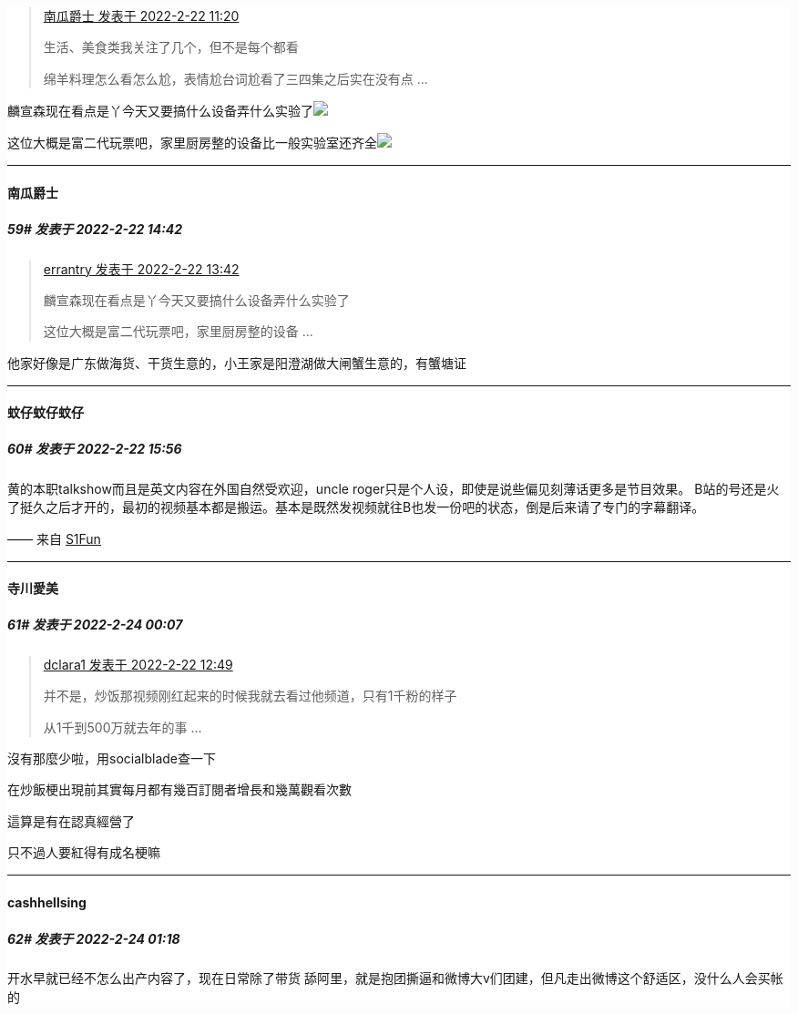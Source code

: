 <blockquote><a href="httphttps://bbs.saraba1st.com/2b/forum.php?mod=redirect&amp;goto=findpost&amp;pid=54788036&amp;ptid=2053917" target="_blank">南瓜爵士 发表于 2022-2-22 11:20</a>

生活、美食类我关注了几个，但不是每个都看

绵羊料理怎么看怎么尬，表情尬台词尬看了三四集之后实在没有点 ...</blockquote>
麟宣森现在看点是丫今天又要搞什么设备弄什么实验了<img src="https://static.saraba1st.com/image/smiley/face2017/037.png" referrerpolicy="no-referrer">

这位大概是富二代玩票吧，家里厨房整的设备比一般实验室还齐全<img src="https://static.saraba1st.com/image/smiley/face2017/012.png" referrerpolicy="no-referrer">

*****

####  南瓜爵士  
##### 59#       发表于 2022-2-22 14:42

<blockquote><a href="httphttps://bbs.saraba1st.com/2b/forum.php?mod=redirect&amp;goto=findpost&amp;pid=54789588&amp;ptid=2053917" target="_blank">errantry 发表于 2022-2-22 13:42</a>

麟宣森现在看点是丫今天又要搞什么设备弄什么实验了

这位大概是富二代玩票吧，家里厨房整的设备 ...</blockquote>
他家好像是广东做海货、干货生意的，小王家是阳澄湖做大闸蟹生意的，有蟹塘证

*****

####  蚊仔蚊仔蚊仔  
##### 60#       发表于 2022-2-22 15:56

黄的本职talkshow而且是英文内容在外国自然受欢迎，uncle roger只是个人设，即使是说些偏见刻薄话更多是节目效果。
B站的号还是火了挺久之后才开的，最初的视频基本都是搬运。基本是既然发视频就往B也发一份吧的状态，倒是后来请了专门的字幕翻译。

—— 来自 [S1Fun](https://s1fun.koalcat.com)



*****

####  寺川愛美  
##### 61#       发表于 2022-2-24 00:07

<blockquote><a href="httphttps://bbs.saraba1st.com/2b/forum.php?mod=redirect&amp;goto=findpost&amp;pid=54789034&amp;ptid=2053917" target="_blank">dclara1 发表于 2022-2-22 12:49</a>

并不是，炒饭那视频刚红起来的时候我就去看过他频道，只有1千粉的样子

从1千到500万就去年的事 ...</blockquote>
沒有那麼少啦，用socialblade查一下

在炒飯梗出現前其實每月都有幾百訂閱者增長和幾萬觀看次數

這算是有在認真經營了

只不過人要紅得有成名梗嘛



*****

####  cashhellsing  
##### 62#       发表于 2022-2-24 01:18

开水早就已经不怎么出产内容了，现在日常除了带货 舔阿里，就是抱团撕逼和微博大v们团建，但凡走出微博这个舒适区，没什么人会买帐的

